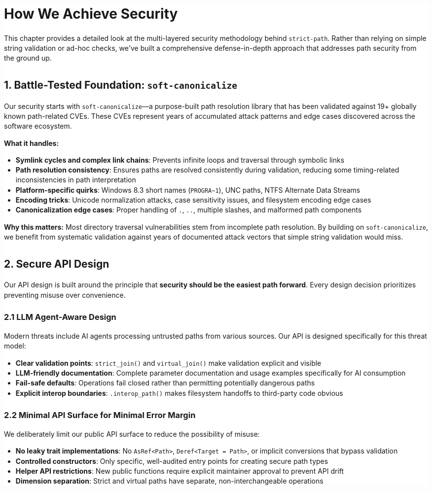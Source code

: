 # How We Achieve Security

This chapter provides a detailed look at the multi-layered security methodology behind `strict-path`. Rather than relying on simple string validation or ad-hoc checks, we've built a comprehensive defense-in-depth approach that addresses path security from the ground up.

## 1. Battle-Tested Foundation: `soft-canonicalize`

Our security starts with `soft-canonicalize`—a purpose-built path resolution library that has been validated against 19+ globally known path-related CVEs. These CVEs represent years of accumulated attack patterns and edge cases discovered across the software ecosystem.

**What it handles:**
- **Symlink cycles and complex link chains**: Prevents infinite loops and traversal through symbolic links
- **Path resolution consistency**: Ensures paths are resolved consistently during validation, reducing some timing-related inconsistencies in path interpretation
- **Platform-specific quirks**: Windows 8.3 short names (`PROGRA~1`), UNC paths, NTFS Alternate Data Streams
- **Encoding tricks**: Unicode normalization attacks, case sensitivity issues, and filesystem encoding edge cases
- **Canonicalization edge cases**: Proper handling of `.`, `..`, multiple slashes, and malformed path components

**Why this matters:** Most directory traversal vulnerabilities stem from incomplete path resolution. By building on `soft-canonicalize`, we benefit from systematic validation against years of documented attack vectors that simple string validation would miss.

## 2. Secure API Design

Our API design is built around the principle that **security should be the easiest path forward**. Every design decision prioritizes preventing misuse over convenience.

### 2.1 LLM Agent-Aware Design

Modern threats include AI agents processing untrusted paths from various sources. Our API is designed specifically for this threat model:

- **Clear validation points**: `strict_join()` and `virtual_join()` make validation explicit and visible
- **LLM-friendly documentation**: Complete parameter documentation and usage examples specifically for AI consumption
- **Fail-safe defaults**: Operations fail closed rather than permitting potentially dangerous paths
- **Explicit interop boundaries**: `.interop_path()` makes filesystem handoffs to third-party code obvious

### 2.2 Minimal API Surface for Minimal Error Margin

We deliberately limit our public API surface to reduce the possibility of misuse:

- **No leaky trait implementations**: No `AsRef<Path>`, `Deref<Target = Path>`, or implicit conversions that bypass validation
- **Controlled constructors**: Only specific, well-audited entry points for creating secure path types
- **Helper API restrictions**: New public functions require explicit maintainer approval to prevent API drift
- **Dimension separation**: Strict and virtual paths have separate, non-interchangeable operations
